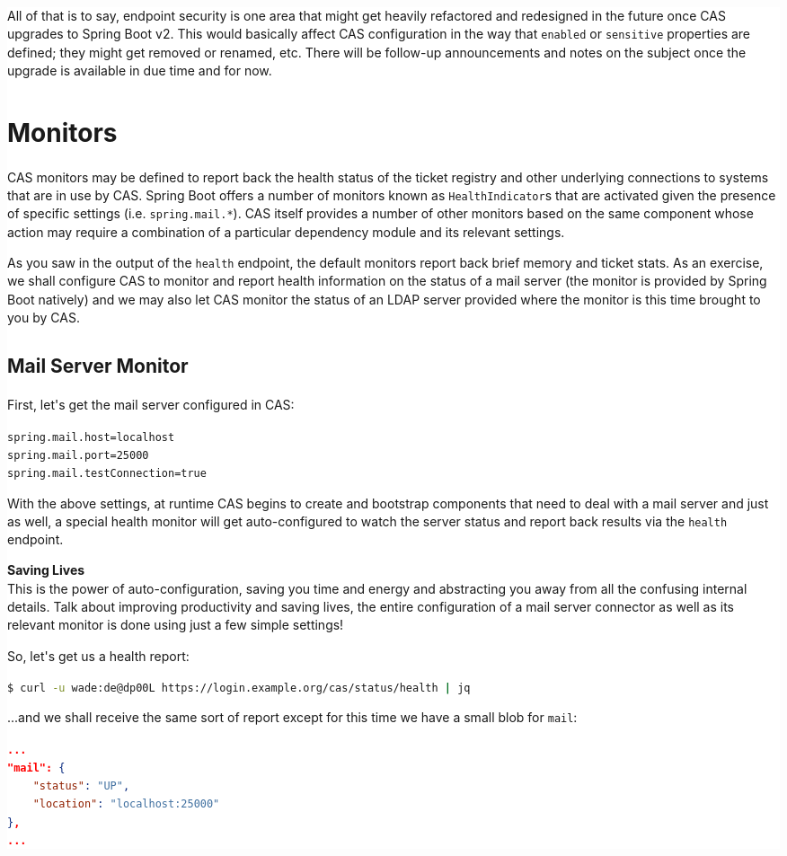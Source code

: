 All of that is to say, endpoint security is one area that might get heavily refactored and redesigned in the future once CAS upgrades to Spring Boot v2. This would basically affect CAS configuration in the way that `enabled` or `sensitive` properties are defined; they might get removed or renamed, etc. There will be follow-up announcements and notes on the subject once the upgrade is available in due time and for now.

# Monitors

CAS monitors may be defined to report back the health status of the ticket registry and other underlying connections to systems that are in use by CAS. Spring Boot offers a number of monitors known as `HealthIndicator`s that are activated given the presence of specific settings (i.e. `spring.mail.*`). CAS itself provides a number of other monitors based on the same component whose action may require a combination of a particular dependency module and its relevant settings.

As you saw in the output of the `health` endpoint, the default monitors report back brief memory and ticket stats. As an exercise, we shall configure CAS to monitor and report health information on the status of a mail server (the monitor is provided by Spring Boot natively) and we may also let CAS monitor the status of an LDAP server provided where the monitor is this time brought to you by CAS.

## Mail Server Monitor

First, let's get the mail server configured in CAS:

```properties
spring.mail.host=localhost
spring.mail.port=25000
spring.mail.testConnection=true
```

With the above settings, at runtime CAS begins to create and bootstrap components that need to deal with a mail server and just as well, a special health monitor will get auto-configured to watch the server status and report back results via the `health` endpoint.

<div class="alert alert-info">
<strong>Saving Lives</strong><br/>This is the power of auto-configuration, saving you time and energy and abstracting you away from all the confusing internal details. Talk about improving productivity and saving lives, the entire configuration of a mail server connector as well as its relevant monitor is done using just a few simple settings!</div>

So, let's get us a health report:

```bash
$ curl -u wade:de@dp00L https://login.example.org/cas/status/health | jq
```

...and we shall receive the same sort of report except for this time we have a small blob for `mail`:

```json
...
"mail": {
    "status": "UP",
    "location": "localhost:25000"
},
...
```
